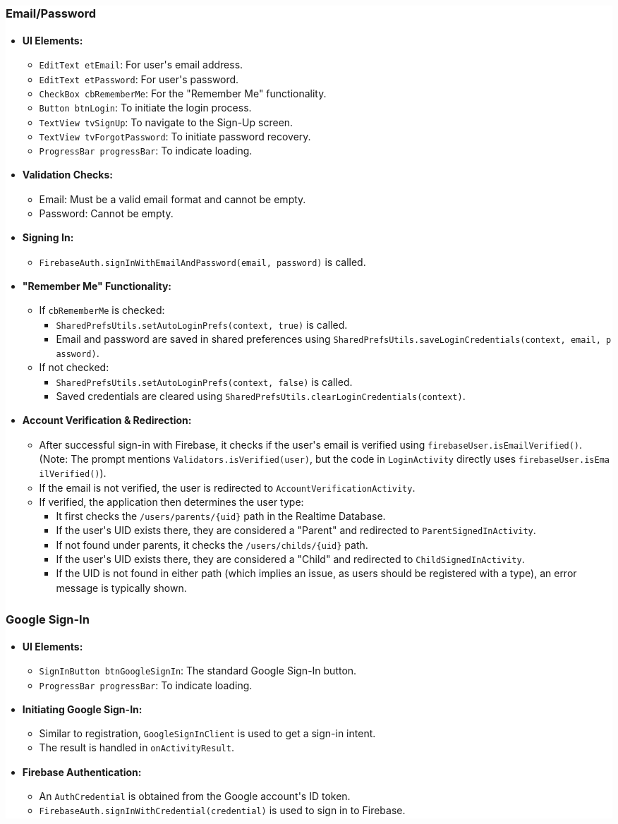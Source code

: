 ### Email/Password

- **UI Elements:**
    - `EditText etEmail`: For user's email address.
    - `EditText etPassword`: For user's password.
    - `CheckBox cbRememberMe`: For the "Remember Me" functionality.
    - `Button btnLogin`: To initiate the login process.
    - `TextView tvSignUp`: To navigate to the Sign-Up screen.
    - `TextView tvForgotPassword`: To initiate password recovery.
    - `ProgressBar progressBar`: To indicate loading.

- **Validation Checks:**
    - Email: Must be a valid email format and cannot be empty.
    - Password: Cannot be empty.

- **Signing In:**
    - `FirebaseAuth.signInWithEmailAndPassword(email, password)` is called.

- **"Remember Me" Functionality:**
    - If `cbRememberMe` is checked:
        - `SharedPrefsUtils.setAutoLoginPrefs(context, true)` is called.
        - Email and password are saved in shared preferences using `SharedPrefsUtils.saveLoginCredentials(context, email, password)`.
    - If not checked:
        - `SharedPrefsUtils.setAutoLoginPrefs(context, false)` is called.
        - Saved credentials are cleared using `SharedPrefsUtils.clearLoginCredentials(context)`.

- **Account Verification & Redirection:**
    - After successful sign-in with Firebase, it checks if the user's email is verified using `firebaseUser.isEmailVerified()`. (Note: The prompt mentions `Validators.isVerified(user)`, but the code in `LoginActivity` directly uses `firebaseUser.isEmailVerified()`).
    - If the email is not verified, the user is redirected to `AccountVerificationActivity`.
    - If verified, the application then determines the user type:
        - It first checks the `/users/parents/{uid}` path in the Realtime Database.
        - If the user's UID exists there, they are considered a "Parent" and redirected to `ParentSignedInActivity`.
        - If not found under parents, it checks the `/users/childs/{uid}` path.
        - If the user's UID exists there, they are considered a "Child" and redirected to `ChildSignedInActivity`.
        - If the UID is not found in either path (which implies an issue, as users should be registered with a type), an error message is typically shown.

### Google Sign-In

- **UI Elements:**
    - `SignInButton btnGoogleSignIn`: The standard Google Sign-In button.
    - `ProgressBar progressBar`: To indicate loading.

- **Initiating Google Sign-In:**
    - Similar to registration, `GoogleSignInClient` is used to get a sign-in intent.
    - The result is handled in `onActivityResult`.

- **Firebase Authentication:**
    - An `AuthCredential` is obtained from the Google account's ID token.
    - `FirebaseAuth.signInWithCredential(credential)` is used to sign in to Firebase.
